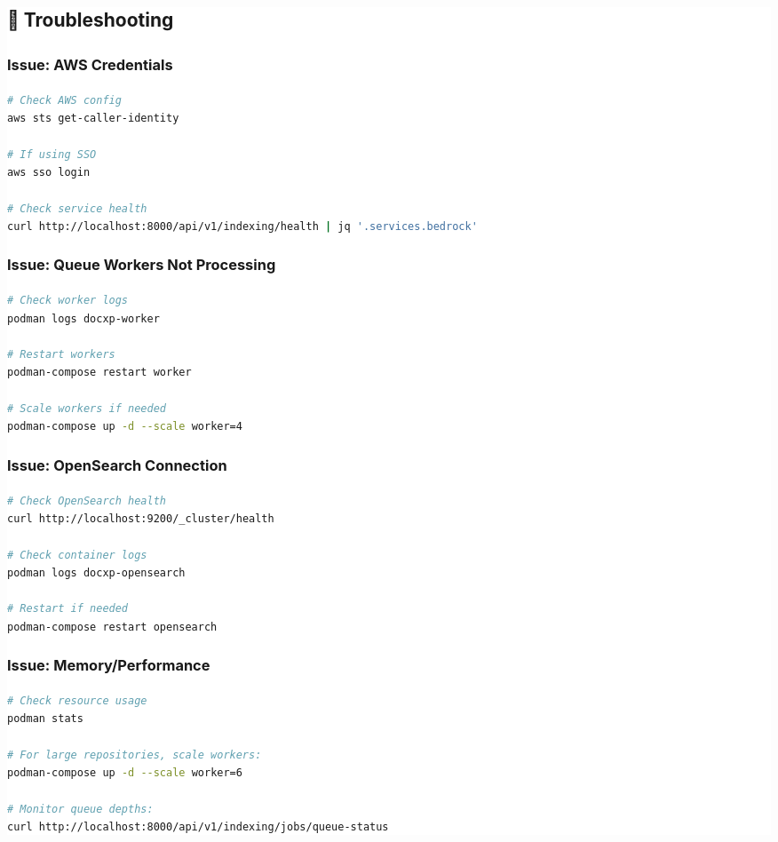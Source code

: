 ```bash
```

## 🔧 Troubleshooting

### **Issue: AWS Credentials**
```bash
# Check AWS config
aws sts get-caller-identity

# If using SSO
aws sso login

# Check service health
curl http://localhost:8000/api/v1/indexing/health | jq '.services.bedrock'
```

### **Issue: Queue Workers Not Processing**  
```bash
# Check worker logs
podman logs docxp-worker

# Restart workers
podman-compose restart worker

# Scale workers if needed
podman-compose up -d --scale worker=4
```

### **Issue: OpenSearch Connection**
```bash
# Check OpenSearch health
curl http://localhost:9200/_cluster/health

# Check container logs
podman logs docxp-opensearch

# Restart if needed
podman-compose restart opensearch
```

### **Issue: Memory/Performance**
```bash
# Check resource usage
podman stats

# For large repositories, scale workers:
podman-compose up -d --scale worker=6

# Monitor queue depths:
curl http://localhost:8000/api/v1/indexing/jobs/queue-status
```
